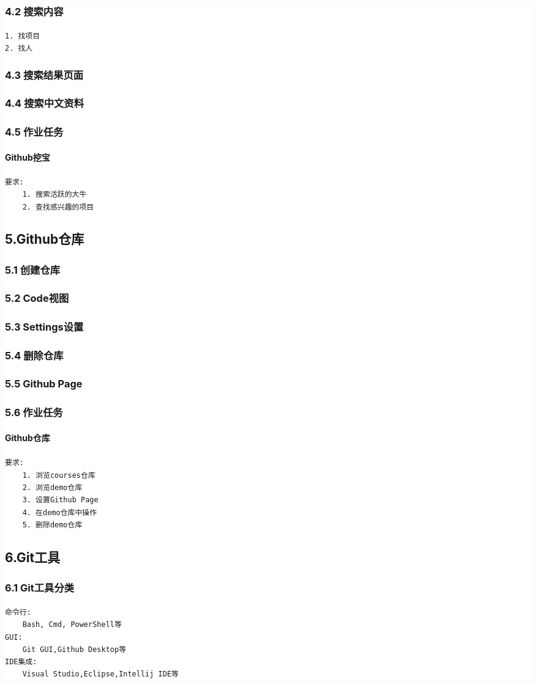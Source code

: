 ### 4.2 搜索内容

	1. 找项目
	2. 找人

### 4.3 搜索结果页面

### 4.4 搜索中文资料

### 4.5 作业任务

#### Github挖宝

	要求:
		1. 搜索活跃的大牛
		2. 查找感兴趣的项目

## 5.Github仓库

### 5.1 创建仓库

### 5.2 Code视图

### 5.3 Settings设置

### 5.4 删除仓库

### 5.5 Github Page

### 5.6 作业任务

#### Github仓库

	要求:
		1. 浏览courses仓库
		2. 浏览demo仓库
		3. 设置Github Page
		4. 在demo仓库中操作
		5. 删除demo仓库

## 6.Git工具

### 6.1 Git工具分类

	命令行:
		Bash, Cmd, PowerShell等
	GUI:
		Git GUI,Github Desktop等
	IDE集成:
		Visual Studio,Eclipse,Intellij IDE等
